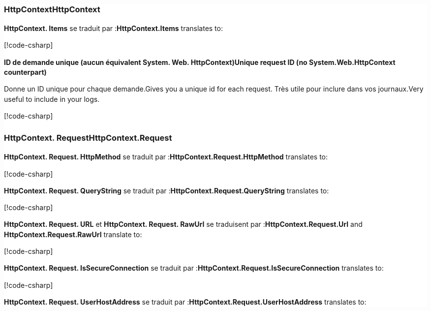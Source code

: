 ### <a name="httpcontext"></a><span data-ttu-id="fc4f7-222">HttpContext</span><span class="sxs-lookup"><span data-stu-id="fc4f7-222">HttpContext</span></span>

<span data-ttu-id="fc4f7-223">**HttpContext. Items** se traduit par :</span><span class="sxs-lookup"><span data-stu-id="fc4f7-223">**HttpContext.Items** translates to:</span></span>

[!code-csharp[](http-modules/sample/Asp.Net.Core/Middleware/HttpContextDemoMiddleware.cs?name=snippet_Items)]

<span data-ttu-id="fc4f7-224">**ID de demande unique (aucun équivalent System. Web. HttpContext)**</span><span class="sxs-lookup"><span data-stu-id="fc4f7-224">**Unique request ID (no System.Web.HttpContext counterpart)**</span></span>

<span data-ttu-id="fc4f7-225">Donne un ID unique pour chaque demande.</span><span class="sxs-lookup"><span data-stu-id="fc4f7-225">Gives you a unique id for each request.</span></span> <span data-ttu-id="fc4f7-226">Très utile pour inclure dans vos journaux.</span><span class="sxs-lookup"><span data-stu-id="fc4f7-226">Very useful to include in your logs.</span></span>

[!code-csharp[](http-modules/sample/Asp.Net.Core/Middleware/HttpContextDemoMiddleware.cs?name=snippet_Trace)]

### <a name="httpcontextrequest"></a><span data-ttu-id="fc4f7-227">HttpContext. Request</span><span class="sxs-lookup"><span data-stu-id="fc4f7-227">HttpContext.Request</span></span>

<span data-ttu-id="fc4f7-228">**HttpContext. Request. HttpMethod** se traduit par :</span><span class="sxs-lookup"><span data-stu-id="fc4f7-228">**HttpContext.Request.HttpMethod** translates to:</span></span>

[!code-csharp[](http-modules/sample/Asp.Net.Core/Middleware/HttpContextDemoMiddleware.cs?name=snippet_Method)]

<span data-ttu-id="fc4f7-229">**HttpContext. Request. QueryString** se traduit par :</span><span class="sxs-lookup"><span data-stu-id="fc4f7-229">**HttpContext.Request.QueryString** translates to:</span></span>

[!code-csharp[](http-modules/sample/Asp.Net.Core/Middleware/HttpContextDemoMiddleware.cs?name=snippet_Query)]

<span data-ttu-id="fc4f7-230">**HttpContext. Request. URL** et **HttpContext. Request. RawUrl** se traduisent par :</span><span class="sxs-lookup"><span data-stu-id="fc4f7-230">**HttpContext.Request.Url** and **HttpContext.Request.RawUrl** translate to:</span></span>

[!code-csharp[](http-modules/sample/Asp.Net.Core/Middleware/HttpContextDemoMiddleware.cs?name=snippet_Url)]

<span data-ttu-id="fc4f7-231">**HttpContext. Request. IsSecureConnection** se traduit par :</span><span class="sxs-lookup"><span data-stu-id="fc4f7-231">**HttpContext.Request.IsSecureConnection** translates to:</span></span>

[!code-csharp[](http-modules/sample/Asp.Net.Core/Middleware/HttpContextDemoMiddleware.cs?name=snippet_Secure)]

<span data-ttu-id="fc4f7-232">**HttpContext. Request. UserHostAddress** se traduit par :</span><span class="sxs-lookup"><span data-stu-id="fc4f7-232">**HttpContext.Request.UserHostAddress** translates to:</span></span>
